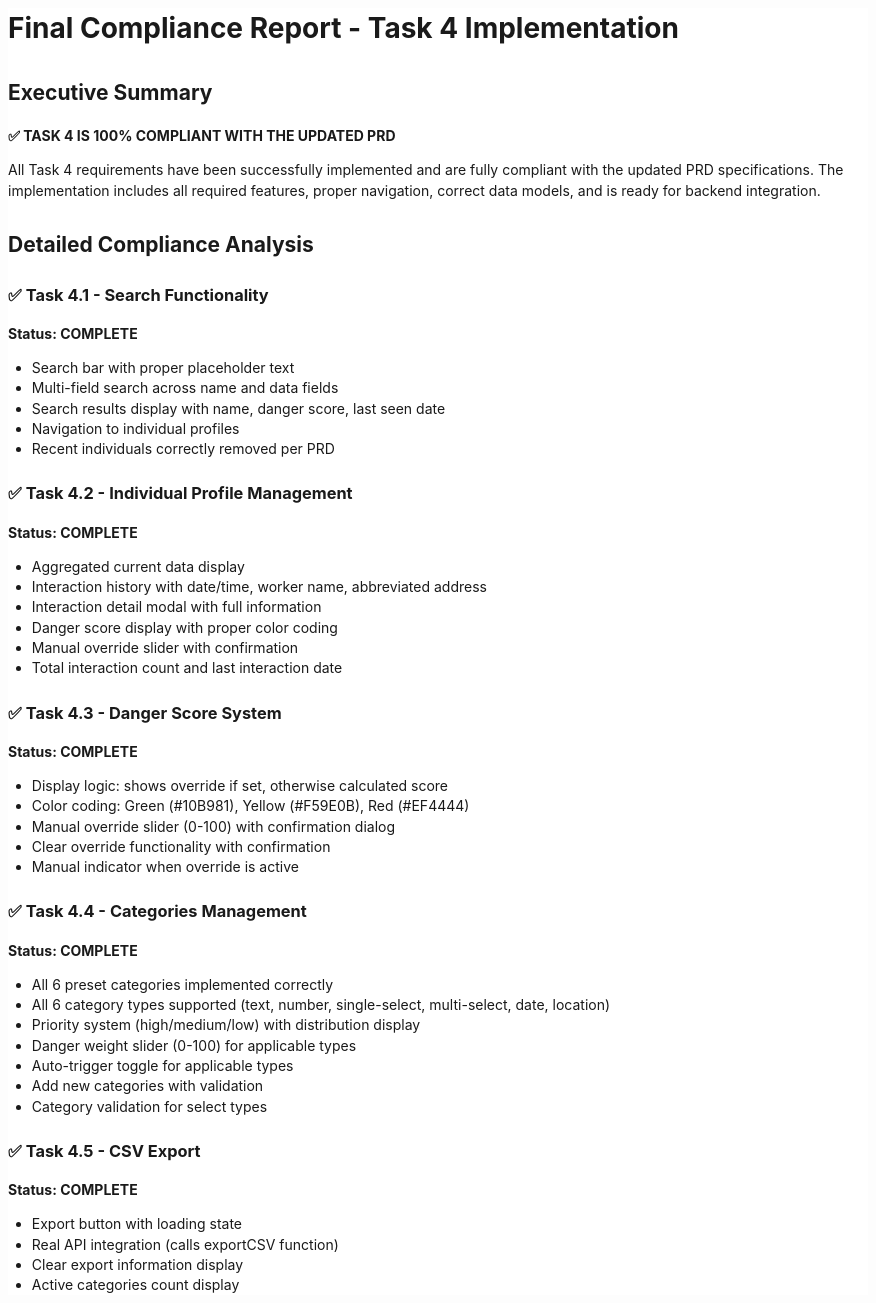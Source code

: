 # Final Compliance Report - Task 4 Implementation

## Executive Summary

**✅ TASK 4 IS 100% COMPLIANT WITH THE UPDATED PRD**

All Task 4 requirements have been successfully implemented and are fully compliant with the updated PRD specifications. The implementation includes all required features, proper navigation, correct data models, and is ready for backend integration.

## Detailed Compliance Analysis

### ✅ Task 4.1 - Search Functionality
**Status: COMPLETE**
- Search bar with proper placeholder text
- Multi-field search across name and data fields
- Search results display with name, danger score, last seen date
- Navigation to individual profiles
- Recent individuals correctly removed per PRD

### ✅ Task 4.2 - Individual Profile Management  
**Status: COMPLETE**
- Aggregated current data display
- Interaction history with date/time, worker name, abbreviated address
- Interaction detail modal with full information
- Danger score display with proper color coding
- Manual override slider with confirmation
- Total interaction count and last interaction date

### ✅ Task 4.3 - Danger Score System
**Status: COMPLETE**
- Display logic: shows override if set, otherwise calculated score
- Color coding: Green (#10B981), Yellow (#F59E0B), Red (#EF4444)
- Manual override slider (0-100) with confirmation dialog
- Clear override functionality with confirmation
- Manual indicator when override is active

### ✅ Task 4.4 - Categories Management
**Status: COMPLETE**
- All 6 preset categories implemented correctly
- All 6 category types supported (text, number, single-select, multi-select, date, location)
- Priority system (high/medium/low) with distribution display
- Danger weight slider (0-100) for applicable types
- Auto-trigger toggle for applicable types
- Add new categories with validation
- Category validation for select types

### ✅ Task 4.5 - CSV Export
**Status: COMPLETE**
- Export button with loading state
- Real API integration (calls exportCSV function)
- Clear export information display
- Active categories count display
